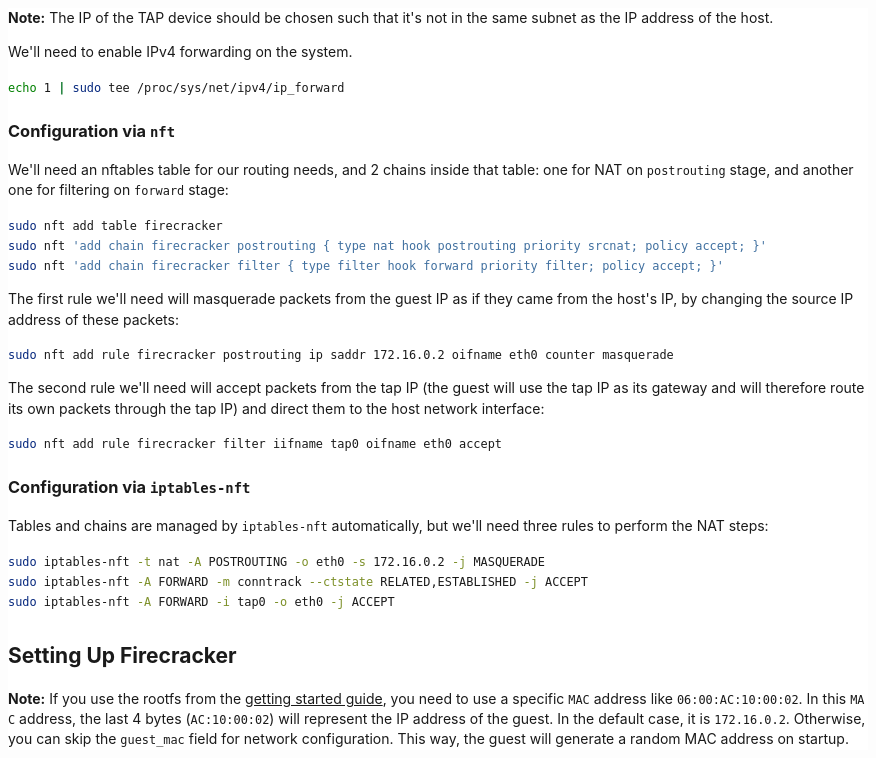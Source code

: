 **Note:** The IP of the TAP device should be chosen such that it's not in the
same subnet as the IP address of the host.

We'll need to enable IPv4 forwarding on the system.

```bash
echo 1 | sudo tee /proc/sys/net/ipv4/ip_forward
```

### Configuration via `nft`

We'll need an nftables table for our routing needs, and 2 chains inside that
table: one for NAT on `postrouting` stage, and another one for filtering on
`forward` stage:

```bash
sudo nft add table firecracker
sudo nft 'add chain firecracker postrouting { type nat hook postrouting priority srcnat; policy accept; }'
sudo nft 'add chain firecracker filter { type filter hook forward priority filter; policy accept; }'
```

The first rule we'll need will masquerade packets from the guest IP as if they
came from the host's IP, by changing the source IP address of these packets:

```bash
sudo nft add rule firecracker postrouting ip saddr 172.16.0.2 oifname eth0 counter masquerade
```

The second rule we'll need will accept packets from the tap IP (the guest will
use the tap IP as its gateway and will therefore route its own packets through
the tap IP) and direct them to the host network interface:

```bash
sudo nft add rule firecracker filter iifname tap0 oifname eth0 accept
```

### Configuration via `iptables-nft`

Tables and chains are managed by `iptables-nft` automatically, but we'll need
three rules to perform the NAT steps:

```bash
sudo iptables-nft -t nat -A POSTROUTING -o eth0 -s 172.16.0.2 -j MASQUERADE
sudo iptables-nft -A FORWARD -m conntrack --ctstate RELATED,ESTABLISHED -j ACCEPT
sudo iptables-nft -A FORWARD -i tap0 -o eth0 -j ACCEPT
```

## Setting Up Firecracker

**Note:** If you use the rootfs from the
[getting started guide](getting-started.md), you need to use a specific `MAC`
address like `06:00:AC:10:00:02`. In this `MAC` address, the last 4 bytes
(`AC:10:00:02`) will represent the IP address of the guest. In the default case,
it is `172.16.0.2`. Otherwise, you can skip the `guest_mac` field for network
configuration. This way, the guest will generate a random MAC address on
startup.
